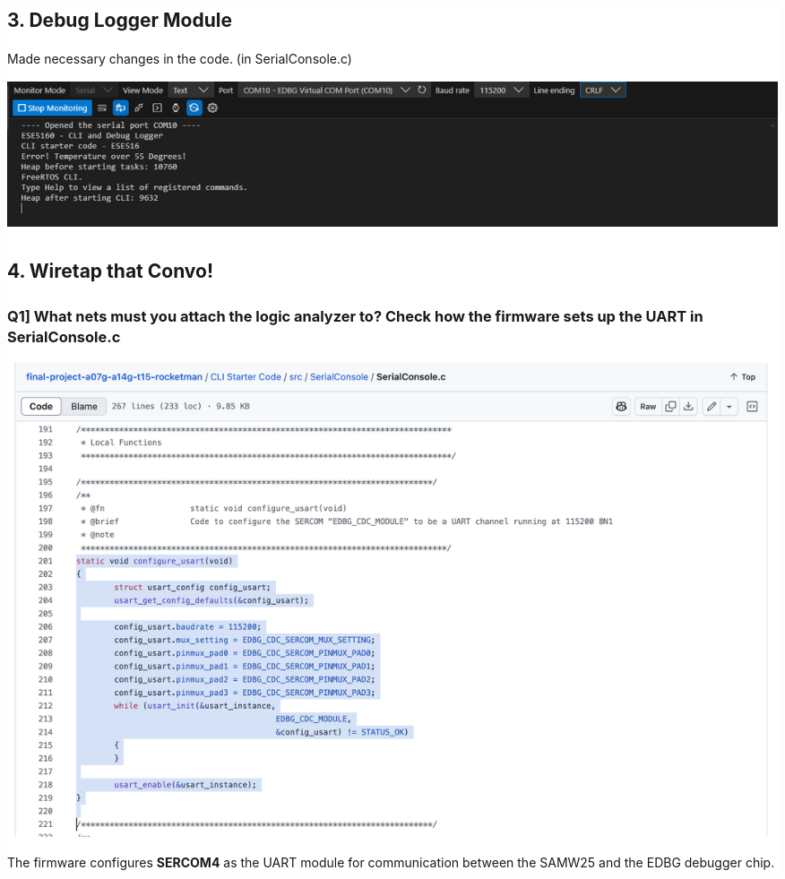 ## **3. Debug Logger Module**

Made necessary changes in the code. (in SerialConsole.c)

![alt text](Images/A07G/A07G_S11.png)

## 4. Wiretap that Convo!

### **Q1] What nets must you attach the logic analyzer to? Check how the firmware sets up the UART in SerialConsole.c**

![alt text](Images/A07G/A07G_S12.png)

The firmware configures **SERCOM4** as the UART module for communication between the SAMW25 and the EDBG debugger chip.
